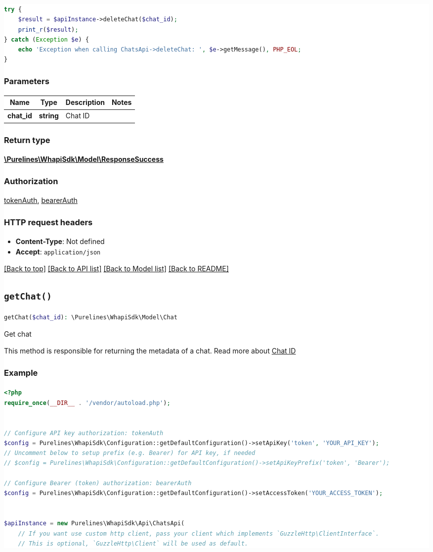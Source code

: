 ```php
try {
    $result = $apiInstance->deleteChat($chat_id);
    print_r($result);
} catch (Exception $e) {
    echo 'Exception when calling ChatsApi->deleteChat: ', $e->getMessage(), PHP_EOL;
}
```

### Parameters

| Name | Type | Description  | Notes |
| ------------- | ------------- | ------------- | ------------- |
| **chat_id** | **string**| Chat ID | |

### Return type

[**\Purelines\WhapiSdk\Model\ResponseSuccess**](../Model/ResponseSuccess.md)

### Authorization

[tokenAuth](../../README.md#tokenAuth), [bearerAuth](../../README.md#bearerAuth)

### HTTP request headers

- **Content-Type**: Not defined
- **Accept**: `application/json`

[[Back to top]](#) [[Back to API list]](../../README.md#endpoints)
[[Back to Model list]](../../README.md#models)
[[Back to README]](../../README.md)

## `getChat()`

```php
getChat($chat_id): \Purelines\WhapiSdk\Model\Chat
```

Get chat

This method is responsible for returning the metadata of a chat. Read more about [Chat ID](https://support.whapi.cloud/help-desk/faq/chat-id.-what-is-it-and-how-to-get-it)

### Example

```php
<?php
require_once(__DIR__ . '/vendor/autoload.php');


// Configure API key authorization: tokenAuth
$config = Purelines\WhapiSdk\Configuration::getDefaultConfiguration()->setApiKey('token', 'YOUR_API_KEY');
// Uncomment below to setup prefix (e.g. Bearer) for API key, if needed
// $config = Purelines\WhapiSdk\Configuration::getDefaultConfiguration()->setApiKeyPrefix('token', 'Bearer');

// Configure Bearer (token) authorization: bearerAuth
$config = Purelines\WhapiSdk\Configuration::getDefaultConfiguration()->setAccessToken('YOUR_ACCESS_TOKEN');


$apiInstance = new Purelines\WhapiSdk\Api\ChatsApi(
    // If you want use custom http client, pass your client which implements `GuzzleHttp\ClientInterface`.
    // This is optional, `GuzzleHttp\Client` will be used as default.
```